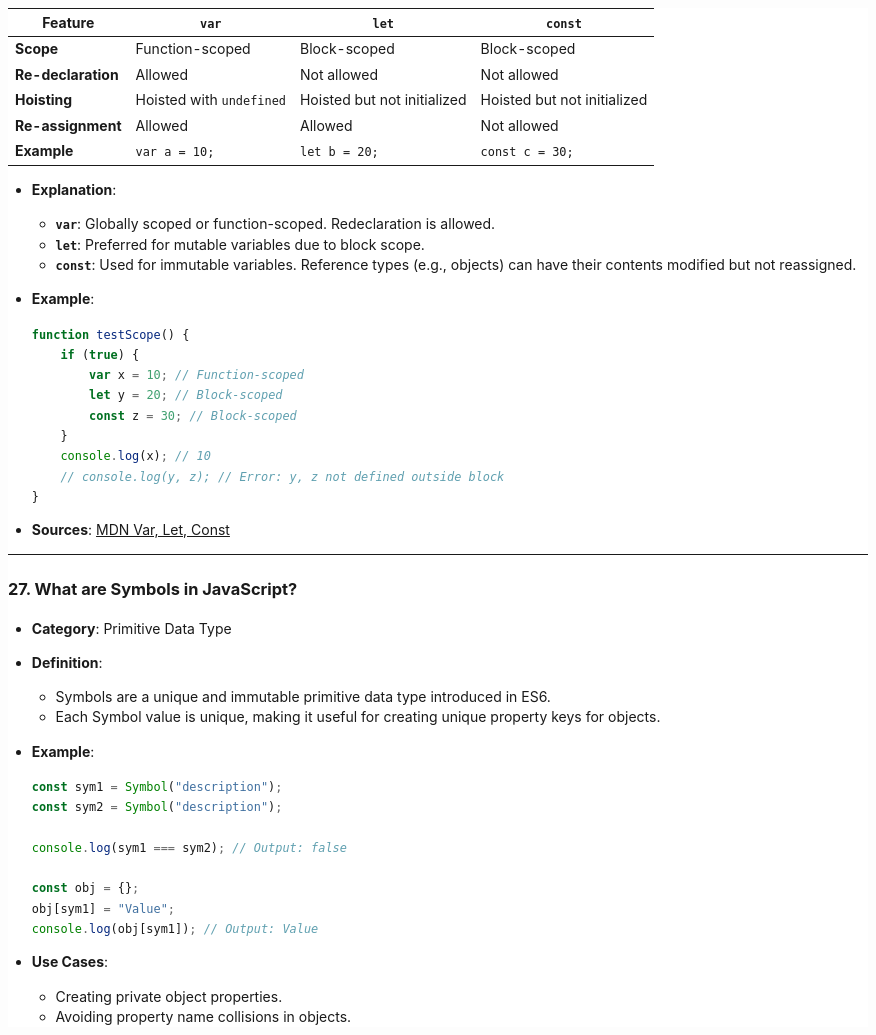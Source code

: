 | Feature               | `var`                              | `let`                            | `const`                             |
|-----------------------|------------------------------------|-----------------------------------|-------------------------------------|
| **Scope**            | Function-scoped                   | Block-scoped                     | Block-scoped                       |
| **Re-declaration**   | Allowed                           | Not allowed                      | Not allowed                        |
| **Hoisting**         | Hoisted with `undefined`          | Hoisted but not initialized      | Hoisted but not initialized        |
| **Re-assignment**    | Allowed                           | Allowed                          | Not allowed                        |
| **Example**          | `var a = 10;`                     | `let b = 20;`                    | `const c = 30;`                    |

- **Explanation**:
  - **`var`**: Globally scoped or function-scoped. Redeclaration is allowed.
  - **`let`**: Preferred for mutable variables due to block scope.
  - **`const`**: Used for immutable variables. Reference types (e.g., objects) can have their contents modified but not reassigned.

- **Example**:
  ```javascript
  function testScope() {
      if (true) {
          var x = 10; // Function-scoped
          let y = 20; // Block-scoped
          const z = 30; // Block-scoped
      }
      console.log(x); // 10
      // console.log(y, z); // Error: y, z not defined outside block
  }
  ```

- **Sources**: [MDN Var, Let, Const](https://developer.mozilla.org/en-US/docs/Web/JavaScript/Reference/Statements/let)

---

### **27. What are Symbols in JavaScript?**
- **Category**: Primitive Data Type
- **Definition**:
  - Symbols are a unique and immutable primitive data type introduced in ES6.
  - Each Symbol value is unique, making it useful for creating unique property keys for objects.

- **Example**:
  ```javascript
  const sym1 = Symbol("description");
  const sym2 = Symbol("description");

  console.log(sym1 === sym2); // Output: false

  const obj = {};
  obj[sym1] = "Value";
  console.log(obj[sym1]); // Output: Value
  ```

- **Use Cases**:
  - Creating private object properties.
  - Avoiding property name collisions in objects.
